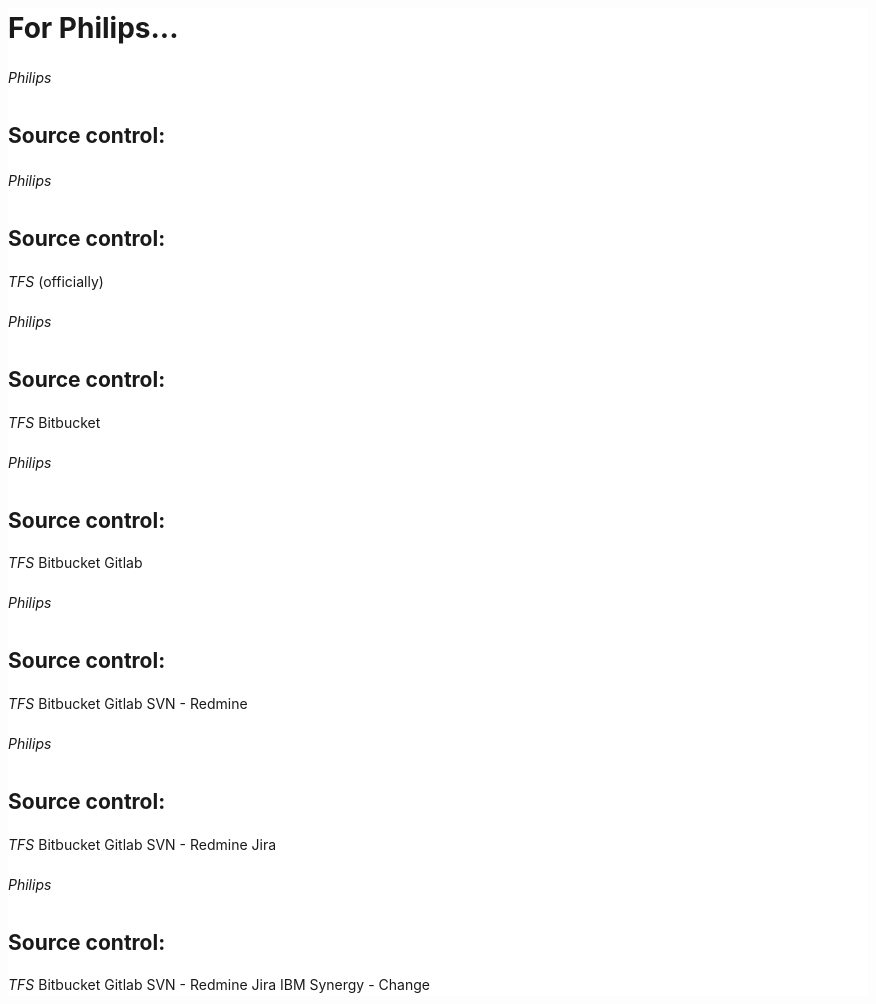 # For Philips...

###### Philips
## Source control:

###### Philips
## Source control:
*TFS*
(officially)

###### Philips
## Source control:
*TFS*
Bitbucket

###### Philips
## Source control:
*TFS*
Bitbucket
Gitlab

###### Philips
## Source control:
*TFS*
Bitbucket
Gitlab
SVN - Redmine

###### Philips
## Source control:
*TFS*
Bitbucket
Gitlab
SVN - Redmine
Jira

###### Philips
## Source control:
*TFS*
Bitbucket
Gitlab
SVN - Redmine
Jira
IBM Synergy - Change
